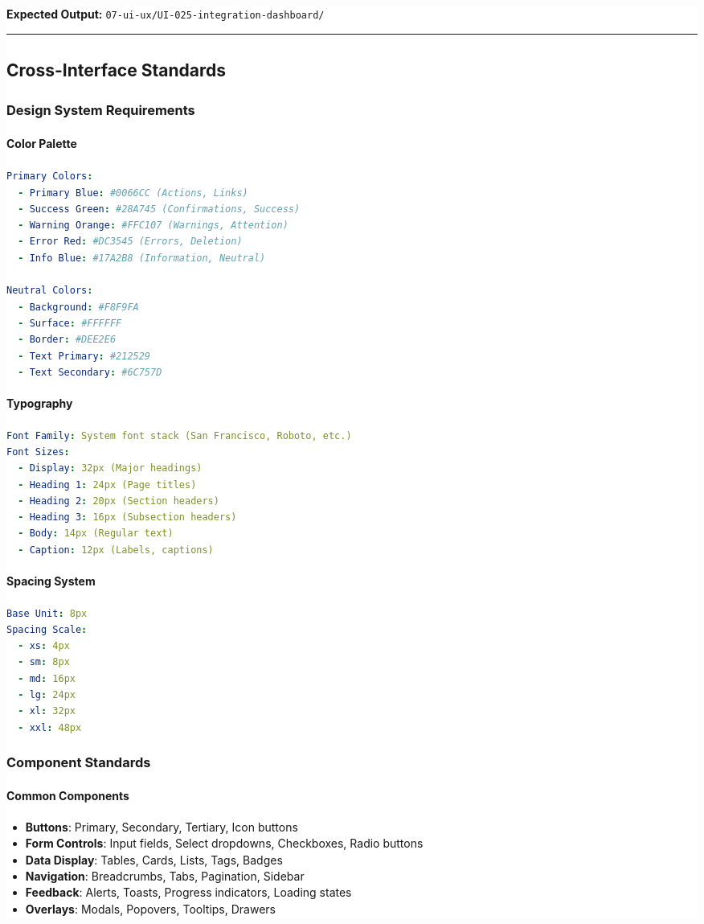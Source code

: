 **Expected Output:** `07-ui-ux/UI-025-integration-dashboard/`

---

## Cross-Interface Standards

### Design System Requirements

#### Color Palette
```yaml
Primary Colors:
  - Primary Blue: #0066CC (Actions, Links)
  - Success Green: #28A745 (Confirmations, Success)
  - Warning Orange: #FFC107 (Warnings, Attention)
  - Error Red: #DC3545 (Errors, Deletion)
  - Info Blue: #17A2B8 (Information, Neutral)

Neutral Colors:
  - Background: #F8F9FA
  - Surface: #FFFFFF
  - Border: #DEE2E6
  - Text Primary: #212529
  - Text Secondary: #6C757D
```

#### Typography
```yaml
Font Family: System font stack (San Francisco, Roboto, etc.)
Font Sizes:
  - Display: 32px (Major headings)
  - Heading 1: 24px (Page titles)
  - Heading 2: 20px (Section headers)
  - Heading 3: 16px (Subsection headers)
  - Body: 14px (Regular text)
  - Caption: 12px (Labels, captions)
```

#### Spacing System
```yaml
Base Unit: 8px
Spacing Scale:
  - xs: 4px
  - sm: 8px
  - md: 16px
  - lg: 24px
  - xl: 32px
  - xxl: 48px
```

### Component Standards

#### Common Components
- **Buttons**: Primary, Secondary, Tertiary, Icon buttons
- **Form Controls**: Input fields, Select dropdowns, Checkboxes, Radio buttons
- **Data Display**: Tables, Cards, Lists, Tags, Badges
- **Navigation**: Breadcrumbs, Tabs, Pagination, Sidebar
- **Feedback**: Alerts, Toasts, Progress indicators, Loading states
- **Overlays**: Modals, Popovers, Tooltips, Drawers
